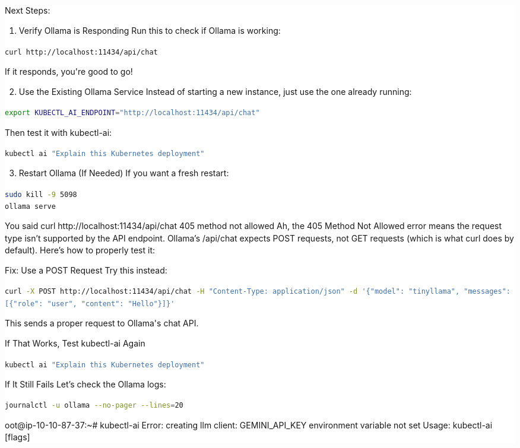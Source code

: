 Next Steps:
1. Verify Ollama is Responding
Run this to check if Ollama is working:
```sh
curl http://localhost:11434/api/chat
```

If it responds, you're good to go!

2. Use the Existing Ollama Service
Instead of starting a new instance, just use the one already running:
```sh
export KUBECTL_AI_ENDPOINT="http://localhost:11434/api/chat"
```

Then test it with kubectl-ai:
```sh
kubectl ai "Explain this Kubernetes deployment"
```

3. Restart Ollama (If Needed)
If you want a fresh restart:
```sh
sudo kill -9 5098
ollama serve
```


You said
curl http://localhost:11434/api/chat
405 method not allowed
Ah, the 405 Method Not Allowed error means the request type isn’t supported by the API endpoint. Ollama’s /api/chat expects POST requests, not GET requests (which is what curl does by default). Here’s how to properly test it:

Fix: Use a POST Request
Try this instead:
```sh
curl -X POST http://localhost:11434/api/chat -H "Content-Type: application/json" -d '{"model": "tinyllama", "messages": [{"role": "user", "content": "Hello"}]}'
```

This sends a proper request to Ollama's chat API.

If That Works, Test kubectl-ai Again
```sh
kubectl ai "Explain this Kubernetes deployment"
```

If It Still Fails
Let’s check the Ollama logs:
```sh
journalctl -u ollama --no-pager --lines=20
```


oot@ip-10-10-87-37:~# kubectl-ai
Error: creating llm client: GEMINI_API_KEY environment variable not set
Usage:
  kubectl-ai [flags]
